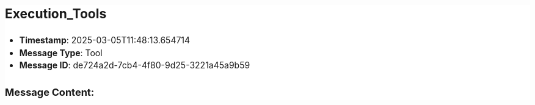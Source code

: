 
## Execution_Tools
- **Timestamp**: 2025-03-05T11:48:13.654714
- **Message Type**: Tool
- **Message ID**: de724a2d-7cb4-4f80-9d25-3221a45a9b59

### Message Content:
